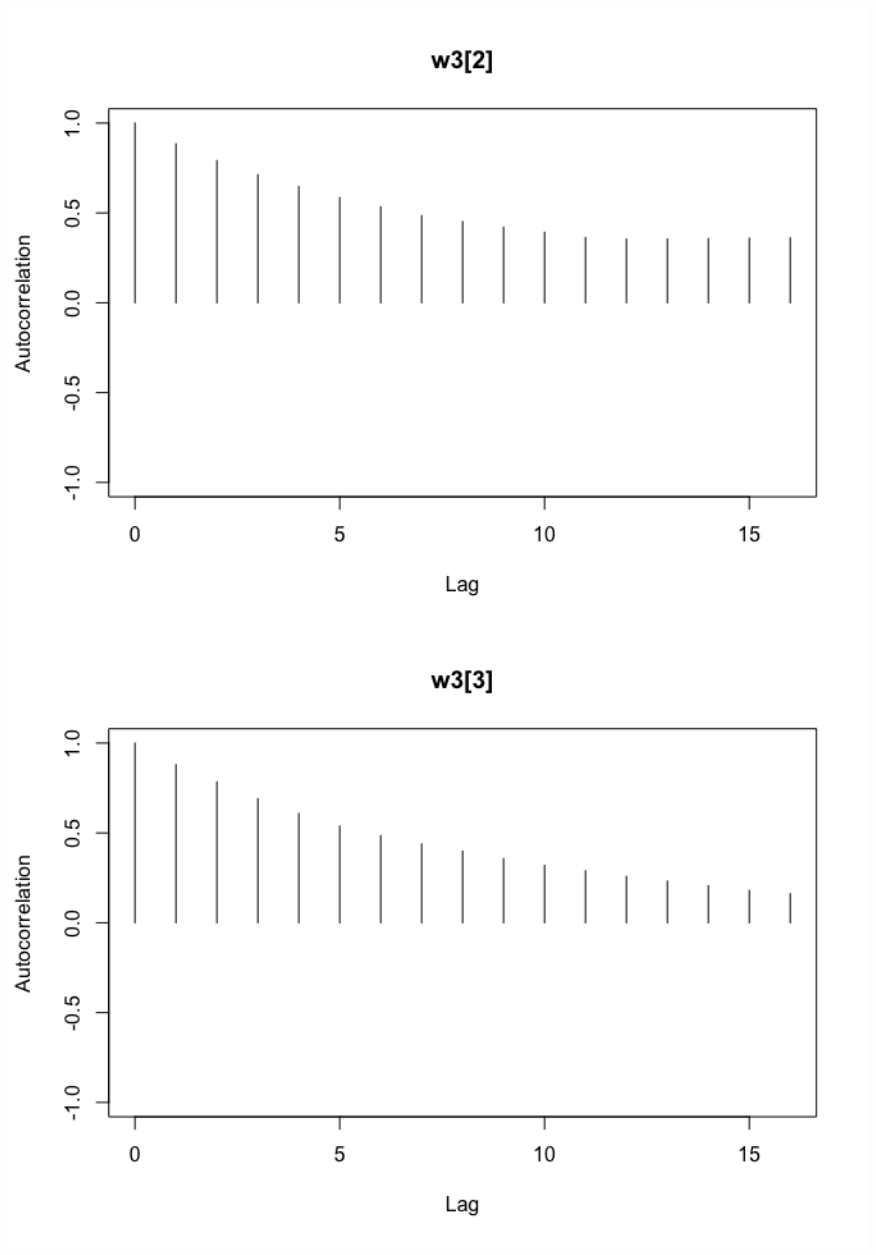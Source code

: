 <img src="man/figures/README-unnamed-chunk-19-39.png" width="100%" /><img src="man/figures/README-unnamed-chunk-19-40.png" width="100%" />
